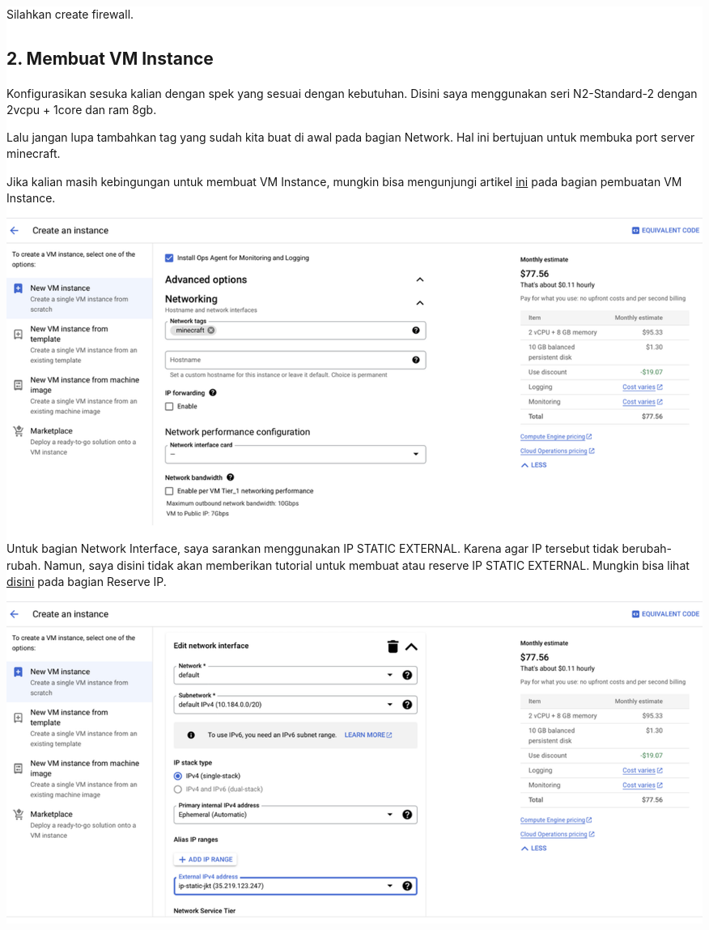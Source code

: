 Silahkan create firewall.

## 2. Membuat VM Instance

Konfigurasikan sesuka kalian dengan spek yang sesuai dengan kebutuhan. Disini saya menggunakan seri N2-Standard-2 dengan 2vcpu + 1core dan ram 8gb.

Lalu jangan lupa tambahkan tag yang sudah kita buat di awal pada bagian Network. Hal ini bertujuan untuk membuka port server minecraft.

Jika kalian masih kebingungan untuk membuat VM Instance, mungkin bisa mengunjungi artikel [ini](https://blog.napuniverse.me/posts/make-website-https) pada bagian pembuatan VM Instance.

![VM Instance 1](./media/vm-1.png)

Untuk bagian Network Interface, saya sarankan menggunakan IP STATIC EXTERNAL. Karena agar IP tersebut tidak berubah-rubah. Namun, saya disini tidak akan memberikan tutorial untuk membuat atau reserve IP STATIC EXTERNAL. Mungkin bisa lihat [disini](https://blog.napuniverse.me/posts/make-website-https) pada bagian Reserve IP.

![VM Instance 2](./media/vm-2.png)
